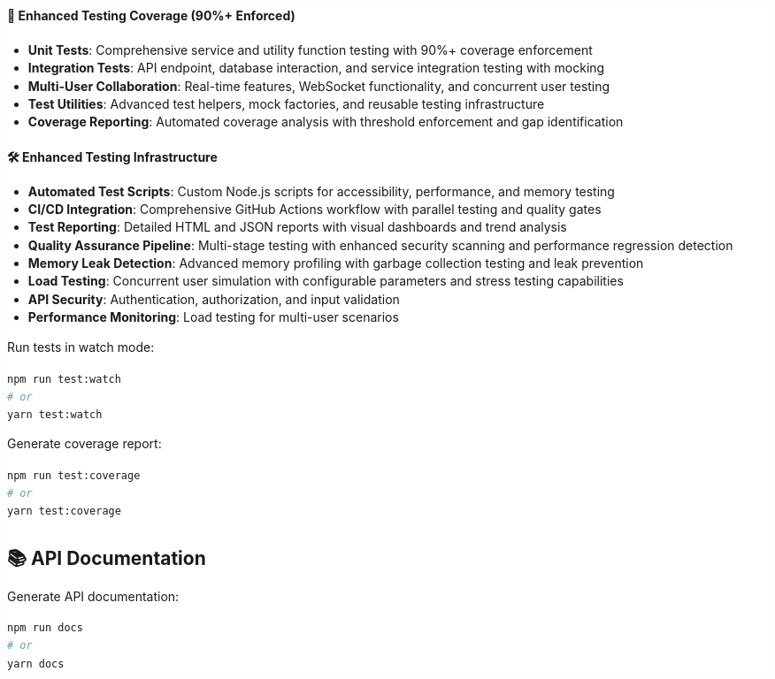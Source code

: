 #### **🧪 Enhanced Testing Coverage (90%+ Enforced)**

- **Unit Tests**: Comprehensive service and utility function testing with 90%+
  coverage enforcement
- **Integration Tests**: API endpoint, database interaction, and service
  integration testing with mocking
- **Multi-User Collaboration**: Real-time features, WebSocket functionality, and
  concurrent user testing
- **Test Utilities**: Advanced test helpers, mock factories, and reusable
  testing infrastructure
- **Coverage Reporting**: Automated coverage analysis with threshold enforcement
  and gap identification

#### **🛠️ Enhanced Testing Infrastructure**

- **Automated Test Scripts**: Custom Node.js scripts for accessibility,
  performance, and memory testing
- **CI/CD Integration**: Comprehensive GitHub Actions workflow with parallel
  testing and quality gates
- **Test Reporting**: Detailed HTML and JSON reports with visual dashboards and
  trend analysis
- **Quality Assurance Pipeline**: Multi-stage testing with enhanced security
  scanning and performance regression detection
- **Memory Leak Detection**: Advanced memory profiling with garbage collection
  testing and leak prevention
- **Load Testing**: Concurrent user simulation with configurable parameters and
  stress testing capabilities
- **API Security**: Authentication, authorization, and input validation
- **Performance Monitoring**: Load testing for multi-user scenarios

Run tests in watch mode:

```bash
npm run test:watch
# or
yarn test:watch
```

Generate coverage report:

```bash
npm run test:coverage
# or
yarn test:coverage
```

## 📚 API Documentation

Generate API documentation:

```bash
npm run docs
# or
yarn docs
```
